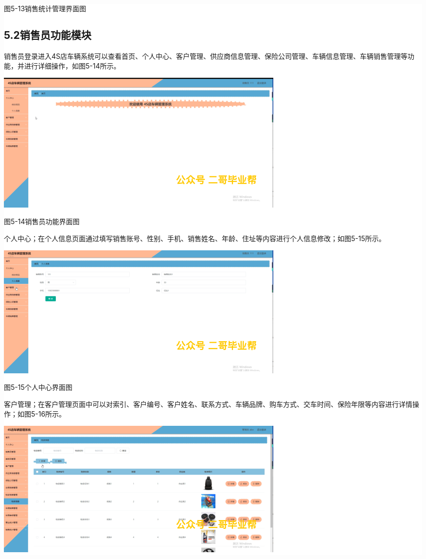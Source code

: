 图5-13销售统计管理界面图

## 5.2销售员功能模块
销售员登录进入4S店车辆系统可以查看首页、个人中心、客户管理、供应商信息管理、保险公司管理、车辆信息管理、车辆销售管理等功能，并进行详细操作，如图5-14所示。

![](/images/0600stringboot/0666springboot/blog.031.png)

图5-14销售员功能界面图

个人中心；在个人信息页面通过填写销售账号、性别、手机、销售姓名、年龄、住址等内容进行个人信息修改；如图5-15所示。

![](/images/0600stringboot/0666springboot/blog.032.png)

图5-15个人中心界面图

客户管理；在客户管理页面中可以对索引、客户编号、客户姓名、联系方式、车辆品牌、购车方式、交车时间、保险年限等内容进行详情操作；如图5-16所示。

![](/images/0600stringboot/0666springboot/blog.026.png)
